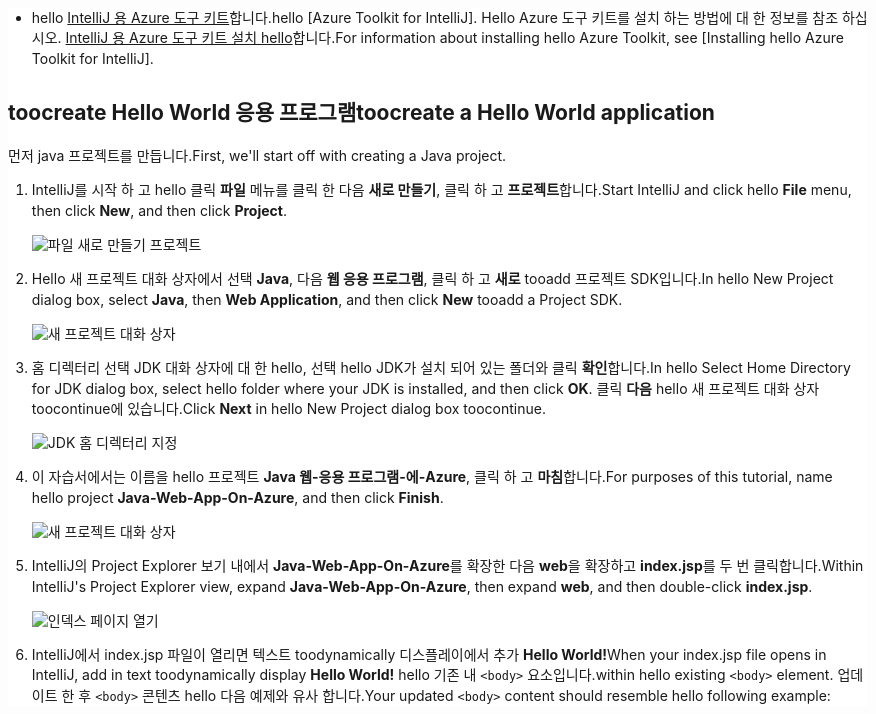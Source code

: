 * <span data-ttu-id="5cea1-114">hello [IntelliJ 용 Azure 도구 키트]합니다.</span><span class="sxs-lookup"><span data-stu-id="5cea1-114">hello [Azure Toolkit for IntelliJ].</span></span> <span data-ttu-id="5cea1-115">Hello Azure 도구 키트를 설치 하는 방법에 대 한 정보를 참조 하십시오. [IntelliJ 용 Azure 도구 키트 설치 hello]합니다.</span><span class="sxs-lookup"><span data-stu-id="5cea1-115">For information about installing hello Azure Toolkit, see [Installing hello Azure Toolkit for IntelliJ].</span></span>

## <a name="toocreate-a-hello-world-application"></a><span data-ttu-id="5cea1-116">toocreate Hello World 응용 프로그램</span><span class="sxs-lookup"><span data-stu-id="5cea1-116">toocreate a Hello World application</span></span>
<span data-ttu-id="5cea1-117">먼저 java 프로젝트를 만듭니다.</span><span class="sxs-lookup"><span data-stu-id="5cea1-117">First, we'll start off with creating a Java project.</span></span>

1. <span data-ttu-id="5cea1-118">IntelliJ를 시작 하 고 hello 클릭 **파일** 메뉴를 클릭 한 다음 **새로 만들기**, 클릭 하 고 **프로젝트**합니다.</span><span class="sxs-lookup"><span data-stu-id="5cea1-118">Start IntelliJ and click hello **File** menu, then click **New**, and then click **Project**.</span></span>
   
    ![파일 새로 만들기 프로젝트][02]
2. <span data-ttu-id="5cea1-120">Hello 새 프로젝트 대화 상자에서 선택 **Java**, 다음 **웹 응용 프로그램**, 클릭 하 고 **새로** tooadd 프로젝트 SDK입니다.</span><span class="sxs-lookup"><span data-stu-id="5cea1-120">In hello New Project dialog box, select **Java**, then **Web Application**, and then click **New** tooadd a Project SDK.</span></span>
   
    ![새 프로젝트 대화 상자][03a]
   
3. <span data-ttu-id="5cea1-122">홈 디렉터리 선택 JDK 대화 상자에 대 한 hello, 선택 hello JDK가 설치 되어 있는 폴더와 클릭 **확인**합니다.</span><span class="sxs-lookup"><span data-stu-id="5cea1-122">In hello Select Home Directory for JDK dialog box, select hello folder where your JDK is installed, and then click **OK**.</span></span> <span data-ttu-id="5cea1-123">클릭 **다음** hello 새 프로젝트 대화 상자 toocontinue에 있습니다.</span><span class="sxs-lookup"><span data-stu-id="5cea1-123">Click **Next** in hello New Project dialog box toocontinue.</span></span>
   
    ![JDK 홈 디렉터리 지정][03b]
4. <span data-ttu-id="5cea1-125">이 자습서에서는 이름을 hello 프로젝트 **Java 웹-응용 프로그램-에-Azure**, 클릭 하 고 **마침**합니다.</span><span class="sxs-lookup"><span data-stu-id="5cea1-125">For purposes of this tutorial, name hello project **Java-Web-App-On-Azure**, and then click **Finish**.</span></span>
   
    ![새 프로젝트 대화 상자][04]
5. <span data-ttu-id="5cea1-127">IntelliJ의 Project Explorer 보기 내에서 **Java-Web-App-On-Azure**를 확장한 다음 **web**을 확장하고 **index.jsp**를 두 번 클릭합니다.</span><span class="sxs-lookup"><span data-stu-id="5cea1-127">Within IntelliJ's Project Explorer view, expand **Java-Web-App-On-Azure**, then expand **web**, and then double-click **index.jsp**.</span></span>
   
    ![인덱스 페이지 열기][05c]
6. <span data-ttu-id="5cea1-129">IntelliJ에서 index.jsp 파일이 열리면 텍스트 toodynamically 디스플레이에서 추가 **Hello World!**</span><span class="sxs-lookup"><span data-stu-id="5cea1-129">When your index.jsp file opens in IntelliJ, add in text toodynamically display **Hello World!**</span></span> <span data-ttu-id="5cea1-130">hello 기존 내 `<body>` 요소입니다.</span><span class="sxs-lookup"><span data-stu-id="5cea1-130">within hello existing `<body>` element.</span></span> <span data-ttu-id="5cea1-131">업데이트 한 후 `<body>` 콘텐츠 hello 다음 예제와 유사 합니다.</span><span class="sxs-lookup"><span data-stu-id="5cea1-131">Your updated `<body>` content should resemble hello following example:</span></span>
   

[Eclipse용 Azure 도구 키트]: ../azure-toolkit-for-eclipse.md
[IntelliJ 용 Azure 도구 키트]: ../azure-toolkit-for-intellij.md
[Eclipse에서 Azure용 Hello World 웹앱 만들기]: ./app-service-web-eclipse-create-hello-world-web-app.md
[Create a Hello World Web App for Azure in IntelliJ]: ./app-service-web-intellij-create-hello-world-web-app.md
[Hello Eclipse 용 Azure 도구 키트 설치]: ../azure-toolkit-for-eclipse-installation.md
[IntelliJ 용 Azure 도구 키트 설치 hello]: ../azure-toolkit-for-intellij-installation.md
[Hello Azure Toolkit for Eclipse에서 새로운 이란]: ../azure-toolkit-for-eclipse-whats-new.md
[Hello IntelliJ 용 Azure 도구 키트에서 새로운 이란]: ../azure-toolkit-for-intellij-whats-new.md
[Azure Java 개발자 센터]: https://azure.microsoft.com/develop/java/
[웹 응용 프로그램 개요]: ./app-service-web-overview.md
[Apache Tomcat]: http://tomcat.apache.org/
[Jetty]: http://www.eclipse.org/jetty/
[01]: ./media/app-service-web-intellij-create-hello-world-web-app/01-Web-Page.png
[02]: ./media/app-service-web-intellij-create-hello-world-web-app/02-File-New-Project.png
[03a]: ./media/app-service-web-intellij-create-hello-world-web-app/03-New-Project-Dialog.png
[03b]: ./media/app-service-web-intellij-create-hello-world-web-app/03-New-Project-SDK-Dialog.png
[04]: ./media/app-service-web-intellij-create-hello-world-web-app/04-New-Project-Dialog.png
[05a]: ./media/app-service-web-intellij-create-hello-world-web-app/05-Open-Module-Settings.png
[05b]: ./media/app-service-web-intellij-create-hello-world-web-app/05-Project-Structure-Dialog.png
[05c]: ./media/app-service-web-intellij-create-hello-world-web-app/05-Open-Index-Page.png
[06]: ./media/app-service-web-intellij-create-hello-world-web-app/06-Azure-Publish-Context-Menu.png
[07]: ./media/app-service-web-intellij-create-hello-world-web-app/07-Azure-Log-In-Dialog.png
[08]: ./media/app-service-web-intellij-create-hello-world-web-app/08-Manage-Subscriptions.png
[09]: ./media/app-service-web-intellij-create-hello-world-web-app/09-App-Containers.png
[10]: ./media/app-service-web-intellij-create-hello-world-web-app/10-Add-App-Container.png
[11a]: ./media/app-service-web-intellij-create-hello-world-web-app/11-New-App-Container.png
[11b]: ./media/app-service-web-intellij-create-hello-world-web-app/11-New-App-Container-JDK-Tab.png
[12]: ./media/app-service-web-intellij-create-hello-world-web-app/12-New-Resource-Group.png
[13]: ./media/app-service-web-intellij-create-hello-world-web-app/13-New-App-Service-Plan.png
[14]: ./media/app-service-web-intellij-create-hello-world-web-app/14-New-App-Container.png
[15]: ./media/app-service-web-intellij-create-hello-world-web-app/15-Deploy-To-Azure.png
[16]: ./media/app-service-web-intellij-create-hello-world-web-app/16-Progress-Indicator.png
[17]: ./media/app-service-web-intellij-create-hello-world-web-app/17-Browse-Web-App.png
[18]: ./media/app-service-web-intellij-create-hello-world-web-app/18-Stop-Web-App.png